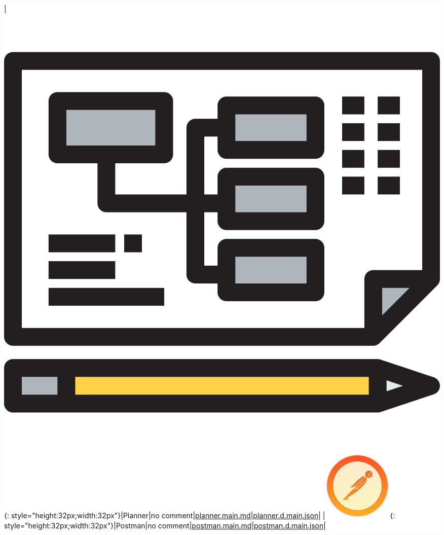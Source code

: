 |![planner.svg](icons/planner.svg){: style="height:32px;width:32px"}|Planner|no comment|[planner.main.md](../planner)|[planner.d.main.json](../planner.d.main.json)|
|![circle_postman.svg](icons/circle_postman.svg){: style="height:32px;width:32px"}|Postman|no comment|[postman.main.md](../postman)|[postman.d.main.json](../postman.d.main.json)|